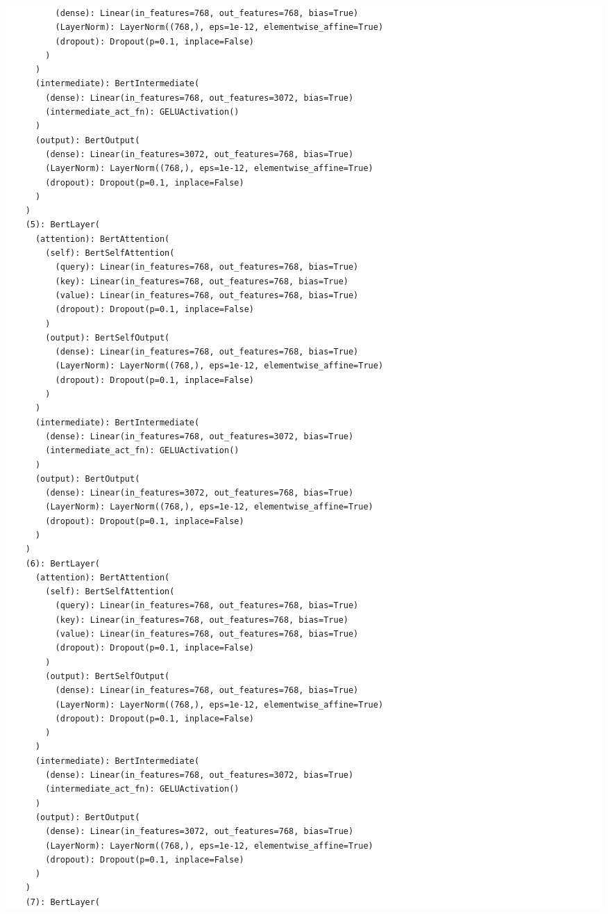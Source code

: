               (dense): Linear(in_features=768, out_features=768, bias=True)
              (LayerNorm): LayerNorm((768,), eps=1e-12, elementwise_affine=True)
              (dropout): Dropout(p=0.1, inplace=False)
            )
          )
          (intermediate): BertIntermediate(
            (dense): Linear(in_features=768, out_features=3072, bias=True)
            (intermediate_act_fn): GELUActivation()
          )
          (output): BertOutput(
            (dense): Linear(in_features=3072, out_features=768, bias=True)
            (LayerNorm): LayerNorm((768,), eps=1e-12, elementwise_affine=True)
            (dropout): Dropout(p=0.1, inplace=False)
          )
        )
        (5): BertLayer(
          (attention): BertAttention(
            (self): BertSelfAttention(
              (query): Linear(in_features=768, out_features=768, bias=True)
              (key): Linear(in_features=768, out_features=768, bias=True)
              (value): Linear(in_features=768, out_features=768, bias=True)
              (dropout): Dropout(p=0.1, inplace=False)
            )
            (output): BertSelfOutput(
              (dense): Linear(in_features=768, out_features=768, bias=True)
              (LayerNorm): LayerNorm((768,), eps=1e-12, elementwise_affine=True)
              (dropout): Dropout(p=0.1, inplace=False)
            )
          )
          (intermediate): BertIntermediate(
            (dense): Linear(in_features=768, out_features=3072, bias=True)
            (intermediate_act_fn): GELUActivation()
          )
          (output): BertOutput(
            (dense): Linear(in_features=3072, out_features=768, bias=True)
            (LayerNorm): LayerNorm((768,), eps=1e-12, elementwise_affine=True)
            (dropout): Dropout(p=0.1, inplace=False)
          )
        )
        (6): BertLayer(
          (attention): BertAttention(
            (self): BertSelfAttention(
              (query): Linear(in_features=768, out_features=768, bias=True)
              (key): Linear(in_features=768, out_features=768, bias=True)
              (value): Linear(in_features=768, out_features=768, bias=True)
              (dropout): Dropout(p=0.1, inplace=False)
            )
            (output): BertSelfOutput(
              (dense): Linear(in_features=768, out_features=768, bias=True)
              (LayerNorm): LayerNorm((768,), eps=1e-12, elementwise_affine=True)
              (dropout): Dropout(p=0.1, inplace=False)
            )
          )
          (intermediate): BertIntermediate(
            (dense): Linear(in_features=768, out_features=3072, bias=True)
            (intermediate_act_fn): GELUActivation()
          )
          (output): BertOutput(
            (dense): Linear(in_features=3072, out_features=768, bias=True)
            (LayerNorm): LayerNorm((768,), eps=1e-12, elementwise_affine=True)
            (dropout): Dropout(p=0.1, inplace=False)
          )
        )
        (7): BertLayer(